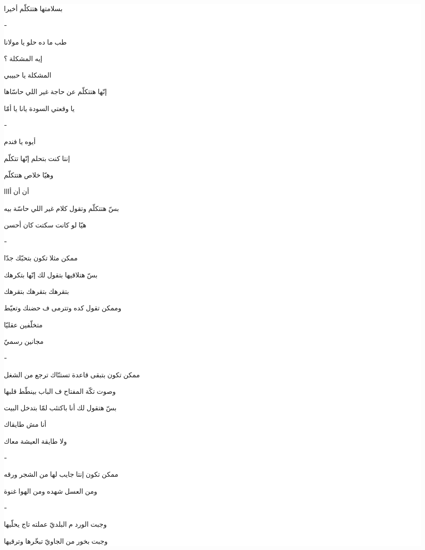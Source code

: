 بسلامتها هتتكلّم أخيرا

\-

طب ما ده حلو يا مولانا

إيه المشكلة ؟

المشكلة يا حبيبي

إنّها هتتكلّم عن حاجة غير اللي حاسّاها

يا وقعتي السودة يانا يا أمّا

\-

أيوه يا فندم

إنتا كنت بتحلم إنّها تتكلّم

وهيّا خلاص هتتكلّم

أن أن أااا

بسّ هتتكلّم وتقول كلام غير اللي حاسّة بيه

هيّا لو كانت سكتت كان أحسن

\-

ممكن مثلا تكون بتحبّك جدّا

بسّ هتلاقيها بتقول لك إنّها بتكرهك

بتقرهك بتقرهك بتقرهك

وممكن تقول كده وتترمى ف حضنك وتعيّط

متخلّفين عقليّا

مجانين رسميّ

\-

ممكن تكون بتبقى قاعدة تستنّاك ترجع من الشغل

وصوت تكّة المفتاح ف الباب بينطّط قلبها

بسّ هتقول لك أنا باكتئب لمّا بتدخل البيت

أنا مش طايقاك

ولا طايقة العيشة معاك

\-

ممكن تكون إنتا جايب لها من الشجر ورقه

ومن العسل شهده ومن الهوا غنوة

\-

وجبت الورد م البلديّ عملته تاج يحلّيها

وجبت بخور من الجاويّ تبخّرها وترقيها
